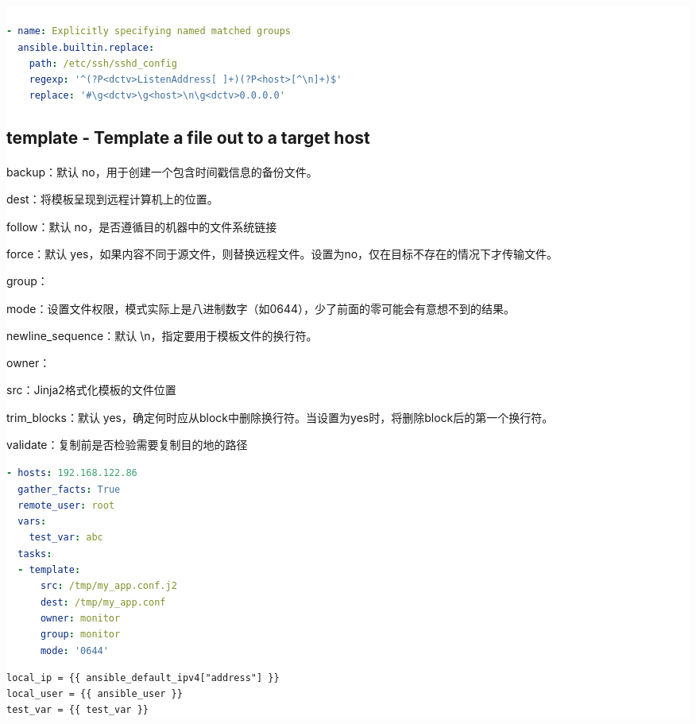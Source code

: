 ```yaml

- name: Explicitly specifying named matched groups
  ansible.builtin.replace:
    path: /etc/ssh/sshd_config
    regexp: '^(?P<dctv>ListenAddress[ ]+)(?P<host>[^\n]+)$'
    replace: '#\g<dctv>\g<host>\n\g<dctv>0.0.0.0'
```

## template - Template a file out to a target host

backup：默认 no，用于创建一个包含时间戳信息的备份文件。

dest：将模板呈现到远程计算机上的位置。

follow：默认 no，是否遵循目的机器中的文件系统链接

force：默认 yes，如果内容不同于源文件，则替换远程文件。设置为no，仅在目标不存在的情况下才传输文件。

group：

mode：设置文件权限，模式实际上是八进制数字（如0644），少了前面的零可能会有意想不到的结果。

newline_sequence：默认 \n，指定要用于模板文件的换行符。

owner：

src：Jinja2格式化模板的文件位置

trim_blocks：默认 yes，确定何时应从block中删除换行符。当设置为yes时，将删除block后的第一个换行符。

validate：复制前是否检验需要复制目的地的路径

```yaml
- hosts: 192.168.122.86
  gather_facts: True
  remote_user: root
  vars:
    test_var: abc
  tasks:
  - template:
      src: /tmp/my_app.conf.j2
      dest: /tmp/my_app.conf
      owner: monitor
      group: monitor
      mode: '0644'
```

```jinja2
local_ip = {{ ansible_default_ipv4["address"] }}
local_user = {{ ansible_user }}
test_var = {{ test_var }}
```

